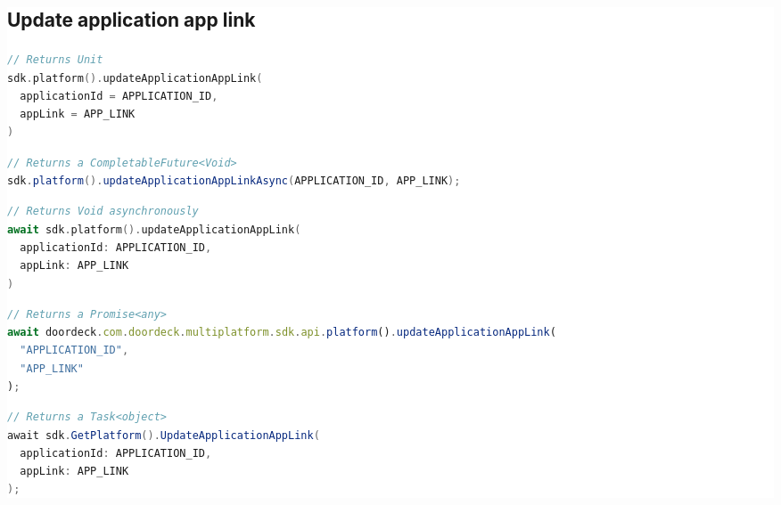 </TabItem>
</Tabs>

## Update application app link

<Tabs groupId="programming-language">
<TabItem value="kotlin" label="Kotlin">

```kotlin showLineNumbers
// Returns Unit
sdk.platform().updateApplicationAppLink(
  applicationId = APPLICATION_ID,
  appLink = APP_LINK
)
```

</TabItem>
<TabItem value="java" label="Java">

```java showLineNumbers
// Returns a CompletableFuture<Void>
sdk.platform().updateApplicationAppLinkAsync(APPLICATION_ID, APP_LINK);
```

</TabItem>
<TabItem value="swift" label="Swift">

```swift showLineNumbers
// Returns Void asynchronously
await sdk.platform().updateApplicationAppLink(
  applicationId: APPLICATION_ID, 
  appLink: APP_LINK
)
```

</TabItem>
<TabItem value="js" label="JavaScript">

```js showLineNumbers
// Returns a Promise<any>
await doordeck.com.doordeck.multiplatform.sdk.api.platform().updateApplicationAppLink(
  "APPLICATION_ID", 
  "APP_LINK"
);
```

</TabItem>
<TabItem value="csharp" label="C#">

```csharp showLineNumbers
// Returns a Task<object>
await sdk.GetPlatform().UpdateApplicationAppLink(
  applicationId: APPLICATION_ID, 
  appLink: APP_LINK
);
```
